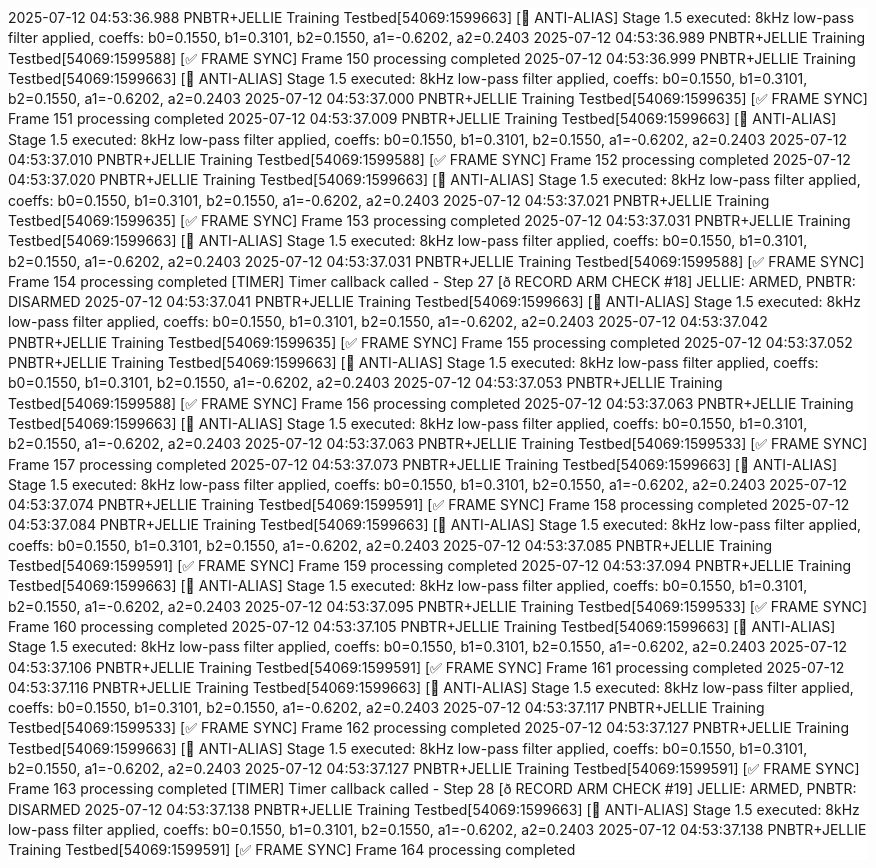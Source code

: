 2025-07-12 04:53:36.988 PNBTR+JELLIE Training Testbed[54069:1599663] [🎯 ANTI-ALIAS] Stage 1.5 executed: 8kHz low-pass filter applied, coeffs: b0=0.1550, b1=0.3101, b2=0.1550, a1=-0.6202, a2=0.2403
2025-07-12 04:53:36.989 PNBTR+JELLIE Training Testbed[54069:1599588] [✅ FRAME SYNC] Frame 150 processing completed
2025-07-12 04:53:36.999 PNBTR+JELLIE Training Testbed[54069:1599663] [🎯 ANTI-ALIAS] Stage 1.5 executed: 8kHz low-pass filter applied, coeffs: b0=0.1550, b1=0.3101, b2=0.1550, a1=-0.6202, a2=0.2403
2025-07-12 04:53:37.000 PNBTR+JELLIE Training Testbed[54069:1599635] [✅ FRAME SYNC] Frame 151 processing completed
2025-07-12 04:53:37.009 PNBTR+JELLIE Training Testbed[54069:1599663] [🎯 ANTI-ALIAS] Stage 1.5 executed: 8kHz low-pass filter applied, coeffs: b0=0.1550, b1=0.3101, b2=0.1550, a1=-0.6202, a2=0.2403
2025-07-12 04:53:37.010 PNBTR+JELLIE Training Testbed[54069:1599588] [✅ FRAME SYNC] Frame 152 processing completed
2025-07-12 04:53:37.020 PNBTR+JELLIE Training Testbed[54069:1599663] [🎯 ANTI-ALIAS] Stage 1.5 executed: 8kHz low-pass filter applied, coeffs: b0=0.1550, b1=0.3101, b2=0.1550, a1=-0.6202, a2=0.2403
2025-07-12 04:53:37.021 PNBTR+JELLIE Training Testbed[54069:1599635] [✅ FRAME SYNC] Frame 153 processing completed
2025-07-12 04:53:37.031 PNBTR+JELLIE Training Testbed[54069:1599663] [🎯 ANTI-ALIAS] Stage 1.5 executed: 8kHz low-pass filter applied, coeffs: b0=0.1550, b1=0.3101, b2=0.1550, a1=-0.6202, a2=0.2403
2025-07-12 04:53:37.031 PNBTR+JELLIE Training Testbed[54069:1599588] [✅ FRAME SYNC] Frame 154 processing completed
[TIMER] Timer callback called - Step 27
[ð RECORD ARM CHECK #18] JELLIE: ARMED, PNBTR: DISARMED
2025-07-12 04:53:37.041 PNBTR+JELLIE Training Testbed[54069:1599663] [🎯 ANTI-ALIAS] Stage 1.5 executed: 8kHz low-pass filter applied, coeffs: b0=0.1550, b1=0.3101, b2=0.1550, a1=-0.6202, a2=0.2403
2025-07-12 04:53:37.042 PNBTR+JELLIE Training Testbed[54069:1599635] [✅ FRAME SYNC] Frame 155 processing completed
2025-07-12 04:53:37.052 PNBTR+JELLIE Training Testbed[54069:1599663] [🎯 ANTI-ALIAS] Stage 1.5 executed: 8kHz low-pass filter applied, coeffs: b0=0.1550, b1=0.3101, b2=0.1550, a1=-0.6202, a2=0.2403
2025-07-12 04:53:37.053 PNBTR+JELLIE Training Testbed[54069:1599588] [✅ FRAME SYNC] Frame 156 processing completed
2025-07-12 04:53:37.063 PNBTR+JELLIE Training Testbed[54069:1599663] [🎯 ANTI-ALIAS] Stage 1.5 executed: 8kHz low-pass filter applied, coeffs: b0=0.1550, b1=0.3101, b2=0.1550, a1=-0.6202, a2=0.2403
2025-07-12 04:53:37.063 PNBTR+JELLIE Training Testbed[54069:1599533] [✅ FRAME SYNC] Frame 157 processing completed
2025-07-12 04:53:37.073 PNBTR+JELLIE Training Testbed[54069:1599663] [🎯 ANTI-ALIAS] Stage 1.5 executed: 8kHz low-pass filter applied, coeffs: b0=0.1550, b1=0.3101, b2=0.1550, a1=-0.6202, a2=0.2403
2025-07-12 04:53:37.074 PNBTR+JELLIE Training Testbed[54069:1599591] [✅ FRAME SYNC] Frame 158 processing completed
2025-07-12 04:53:37.084 PNBTR+JELLIE Training Testbed[54069:1599663] [🎯 ANTI-ALIAS] Stage 1.5 executed: 8kHz low-pass filter applied, coeffs: b0=0.1550, b1=0.3101, b2=0.1550, a1=-0.6202, a2=0.2403
2025-07-12 04:53:37.085 PNBTR+JELLIE Training Testbed[54069:1599591] [✅ FRAME SYNC] Frame 159 processing completed
2025-07-12 04:53:37.094 PNBTR+JELLIE Training Testbed[54069:1599663] [🎯 ANTI-ALIAS] Stage 1.5 executed: 8kHz low-pass filter applied, coeffs: b0=0.1550, b1=0.3101, b2=0.1550, a1=-0.6202, a2=0.2403
2025-07-12 04:53:37.095 PNBTR+JELLIE Training Testbed[54069:1599533] [✅ FRAME SYNC] Frame 160 processing completed
2025-07-12 04:53:37.105 PNBTR+JELLIE Training Testbed[54069:1599663] [🎯 ANTI-ALIAS] Stage 1.5 executed: 8kHz low-pass filter applied, coeffs: b0=0.1550, b1=0.3101, b2=0.1550, a1=-0.6202, a2=0.2403
2025-07-12 04:53:37.106 PNBTR+JELLIE Training Testbed[54069:1599591] [✅ FRAME SYNC] Frame 161 processing completed
2025-07-12 04:53:37.116 PNBTR+JELLIE Training Testbed[54069:1599663] [🎯 ANTI-ALIAS] Stage 1.5 executed: 8kHz low-pass filter applied, coeffs: b0=0.1550, b1=0.3101, b2=0.1550, a1=-0.6202, a2=0.2403
2025-07-12 04:53:37.117 PNBTR+JELLIE Training Testbed[54069:1599533] [✅ FRAME SYNC] Frame 162 processing completed
2025-07-12 04:53:37.127 PNBTR+JELLIE Training Testbed[54069:1599663] [🎯 ANTI-ALIAS] Stage 1.5 executed: 8kHz low-pass filter applied, coeffs: b0=0.1550, b1=0.3101, b2=0.1550, a1=-0.6202, a2=0.2403
2025-07-12 04:53:37.127 PNBTR+JELLIE Training Testbed[54069:1599591] [✅ FRAME SYNC] Frame 163 processing completed
[TIMER] Timer callback called - Step 28
[ð RECORD ARM CHECK #19] JELLIE: ARMED, PNBTR: DISARMED
2025-07-12 04:53:37.138 PNBTR+JELLIE Training Testbed[54069:1599663] [🎯 ANTI-ALIAS] Stage 1.5 executed: 8kHz low-pass filter applied, coeffs: b0=0.1550, b1=0.3101, b2=0.1550, a1=-0.6202, a2=0.2403
2025-07-12 04:53:37.138 PNBTR+JELLIE Training Testbed[54069:1599591] [✅ FRAME SYNC] Frame 164 processing completed